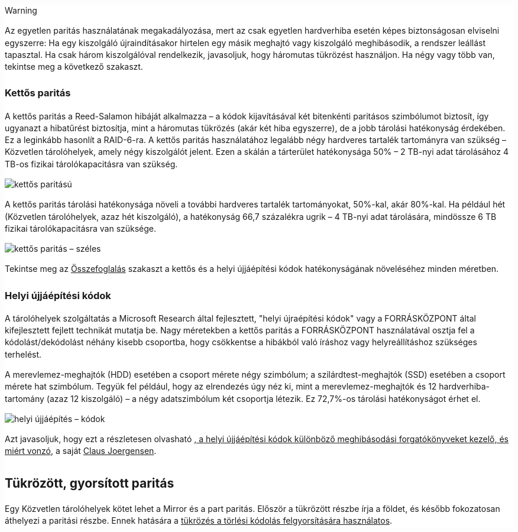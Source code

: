    >[!WARNING]
   > Az egyetlen paritás használatának megakadályozása, mert az csak egyetlen hardverhiba esetén képes biztonságosan elviselni egyszerre: Ha egy kiszolgáló újraindításakor hirtelen egy másik meghajtó vagy kiszolgáló meghibásodik, a rendszer leállást tapasztal. Ha csak három kiszolgálóval rendelkezik, javasoljuk, hogy háromutas tükrözést használjon. Ha négy vagy több van, tekintse meg a következő szakaszt.

### <a name="dual-parity"></a>Kettős paritás

A kettős paritás a Reed-Salamon hibáját alkalmazza – a kódok kijavításával két bitenkénti paritásos szimbólumot biztosít, így ugyanazt a hibatűrést biztosítja, mint a háromutas tükrözés (akár két hiba egyszerre), de a jobb tárolási hatékonyság érdekében. Ez a leginkább hasonlít a RAID-6-ra. A kettős paritás használatához legalább négy hardveres tartalék tartományra van szükség – Közvetlen tárolóhelyek, amely négy kiszolgálót jelent. Ezen a skálán a tárterület hatékonysága 50% – 2 TB-nyi adat tárolásához 4 TB-os fizikai tárolókapacitásra van szükség.

![kettős paritású](media/fault-tolerance/dual-parity-180px.png)

A kettős paritás tárolási hatékonysága növeli a további hardveres tartalék tartományokat, 50%-kal, akár 80%-kal. Ha például hét (Közvetlen tárolóhelyek, azaz hét kiszolgáló), a hatékonyság 66,7 százalékra ugrik – 4 TB-nyi adat tárolására, mindössze 6 TB fizikai tárolókapacitásra van szüksége.

![kettős paritás – széles](media/fault-tolerance/dual-parity-wide-180px.png)

Tekintse meg az [Összefoglalás](#summary) szakaszt a kettős és a helyi újjáépítési kódok hatékonyságának növeléséhez minden méretben.

### <a name="local-reconstruction-codes"></a>Helyi újjáépítési kódok

A tárolóhelyek szolgáltatás a Microsoft Research által fejlesztett, "helyi újraépítési kódok" vagy a FORRÁSKÖZPONT által kifejlesztett fejlett technikát mutatja be. Nagy méretekben a kettős paritás a FORRÁSKÖZPONT használatával osztja fel a kódolást/dekódolást néhány kisebb csoportba, hogy csökkentse a hibákból való íráshoz vagy helyreállításhoz szükséges terhelést.

A merevlemez-meghajtók (HDD) esetében a csoport mérete négy szimbólum; a szilárdtest-meghajtók (SSD) esetében a csoport mérete hat szimbólum. Tegyük fel például, hogy az elrendezés úgy néz ki, mint a merevlemez-meghajtók és 12 hardverhiba-tartomány (azaz 12 kiszolgáló) – a négy adatszimbólum két csoportja létezik. Ez 72,7%-os tárolási hatékonyságot érhet el.

![helyi újjáépítés – kódok](media/fault-tolerance/local-reconstruction-codes-180px.png)

Azt javasoljuk, hogy ezt a részletesen olvasható [, a helyi újjáépítési kódok különböző meghibásodási forgatókönyveket kezelő, és miért vonzó](https://blogs.technet.microsoft.com/filecab/2016/09/06/volume-resiliency-and-efficiency-in-storage-spaces-direct/), a saját [Claus Joergensen](https://twitter.com/clausjor).

## <a name="mirror-accelerated-parity"></a>Tükrözött, gyorsított paritás

Egy Közvetlen tárolóhelyek kötet lehet a Mirror és a part paritás. Először a tükrözött részbe írja a földet, és később fokozatosan áthelyezi a paritási részbe. Ennek hatására a [tükrözés a törlési kódolás felgyorsítására használatos](https://blogs.technet.microsoft.com/filecab/2016/09/06/volume-resiliency-and-efficiency-in-storage-spaces-direct/).
